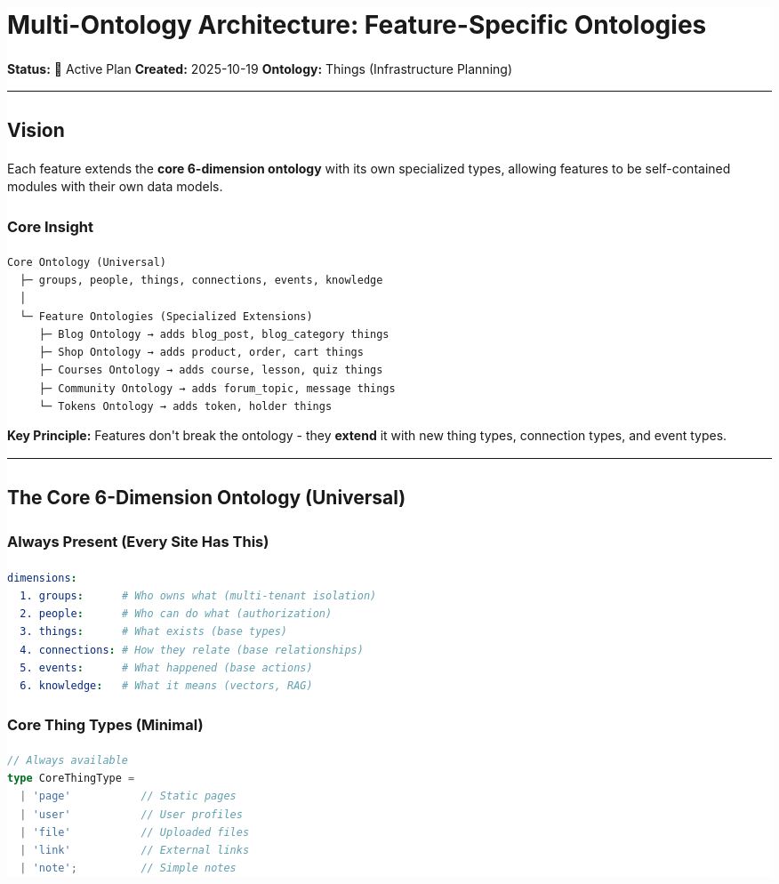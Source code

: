 # Multi-Ontology Architecture: Feature-Specific Ontologies

**Status:** 🎯 Active Plan
**Created:** 2025-10-19
**Ontology:** Things (Infrastructure Planning)

---

## Vision

Each feature extends the **core 6-dimension ontology** with its own specialized types, allowing features to be self-contained modules with their own data models.

### Core Insight

```
Core Ontology (Universal)
  ├─ groups, people, things, connections, events, knowledge
  │
  └─ Feature Ontologies (Specialized Extensions)
     ├─ Blog Ontology → adds blog_post, blog_category things
     ├─ Shop Ontology → adds product, order, cart things
     ├─ Courses Ontology → adds course, lesson, quiz things
     ├─ Community Ontology → adds forum_topic, message things
     └─ Tokens Ontology → adds token, holder things
```

**Key Principle:** Features don't break the ontology - they **extend** it with new thing types, connection types, and event types.

---

## The Core 6-Dimension Ontology (Universal)

### Always Present (Every Site Has This)

```yaml
dimensions:
  1. groups:      # Who owns what (multi-tenant isolation)
  2. people:      # Who can do what (authorization)
  3. things:      # What exists (base types)
  4. connections: # How they relate (base relationships)
  5. events:      # What happened (base actions)
  6. knowledge:   # What it means (vectors, RAG)
```

### Core Thing Types (Minimal)

```typescript
// Always available
type CoreThingType =
  | 'page'           // Static pages
  | 'user'           // User profiles
  | 'file'           // Uploaded files
  | 'link'           // External links
  | 'note';          // Simple notes
```
